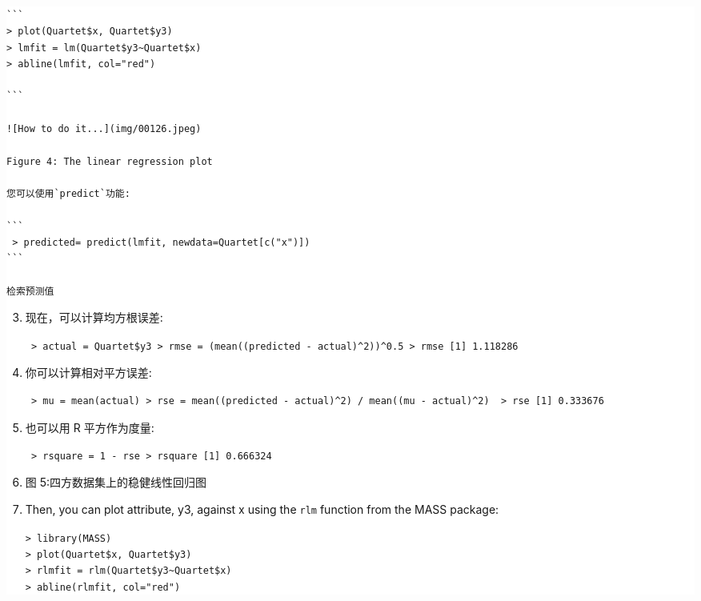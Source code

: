     ```
    > plot(Quartet$x, Quartet$y3)
    > lmfit = lm(Quartet$y3~Quartet$x)
    > abline(lmfit, col="red")

    ```

    ![How to do it...](img/00126.jpeg)

    Figure 4: The linear regression plot

    您可以使用`predict`功能:

    ```
     > predicted= predict(lmfit, newdata=Quartet[c("x")]) 
    ```

    检索预测值
3.  现在，可以计算均方根误差:

    ```
     > actual = Quartet$y3 > rmse = (mean((predicted - actual)^2))^0.5 > rmse [1] 1.118286 
    ```

4.  你可以计算相对平方误差:

    ```
     > mu = mean(actual) > rse = mean((predicted - actual)^2) / mean((mu - actual)^2)  > rse [1] 0.333676 
    ```

5.  也可以用 R 平方作为度量:

    ```
     > rsquare = 1 - rse > rsquare [1] 0.666324 
    ```

6.  图 5:四方数据集上的稳健线性回归图
7.  Then, you can plot attribute, y3, against x using the `rlm` function from the MASS package:

    ```
    > library(MASS)
    > plot(Quartet$x, Quartet$y3)
    > rlmfit = rlm(Quartet$y3~Quartet$x)
    > abline(rlmfit, col="red")
